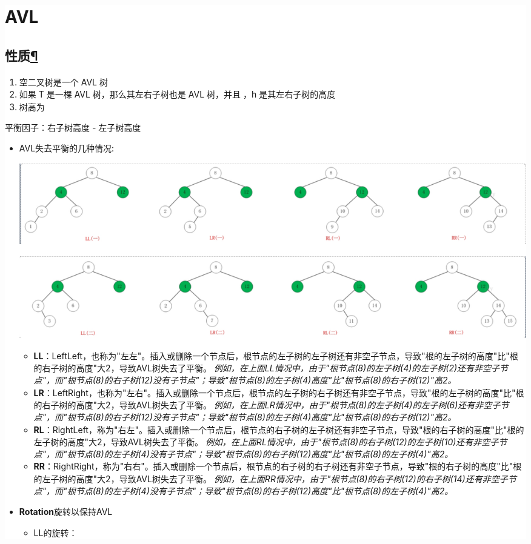 # AVL

## 性质[¶](https://oi-wiki.org/ds/avl/#_1)

1. 空二叉树是一个 AVL 树
2. 如果 T 是一棵 AVL 树，那么其左右子树也是 AVL 树，并且 ，h 是其左右子树的高度
3. 树高为 

平衡因子：右子树高度 - 左子树高度



+ AVL失去平衡的几种情况:

  ![image-20201014091222513](image-20201014091222513.png)

  ![image-20201014091238510](image-20201014091238510.png)

  +  **LL**：LeftLeft，也称为"左左"。插入或删除一个节点后，根节点的左子树的左子树还有非空子节点，导致"根的左子树的高度"比"根的右子树的高度"大2，导致AVL树失去了平衡。
       *例如，在上面LL情况中，由于"根节点(8)的左子树(4)的左子树(2)还有非空子节点"，而"根节点(8)的右子树(12)没有子节点"；导致"根节点(8)的左子树(4)高度"比"根节点(8)的右子树(12)"高2。*
  +  **LR**：LeftRight，也称为"左右"。插入或删除一个节点后，根节点的左子树的右子树还有非空子节点，导致"根的左子树的高度"比"根的右子树的高度"大2，导致AVL树失去了平衡。
       *例如，在上面LR情况中，由于"根节点(8)的左子树(4)的左子树(6)还有非空子节点"，而"根节点(8)的右子树(12)没有子节点"；导致"根节点(8)的左子树(4)高度"比"根节点(8)的右子树(12)"高2。*
  +  **RL**：RightLeft，称为"右左"。插入或删除一个节点后，根节点的右子树的左子树还有非空子节点，导致"根的右子树的高度"比"根的左子树的高度"大2，导致AVL树失去了平衡。
       *例如，在上面RL情况中，由于"根节点(8)的右子树(12)的左子树(10)还有非空子节点"，而"根节点(8)的左子树(4)没有子节点"；导致"根节点(8)的右子树(12)高度"比"根节点(8)的左子树(4)"高2。*
  +  **RR**：RightRight，称为"右右"。插入或删除一个节点后，根节点的右子树的右子树还有非空子节点，导致"根的右子树的高度"比"根的左子树的高度"大2，导致AVL树失去了平衡。
       *例如，在上面RR情况中，由于"根节点(8)的右子树(12)的右子树(14)还有非空子节点"，而"根节点(8)的左子树(4)没有子节点"；导致"根节点(8)的右子树(12)高度"比"根节点(8)的左子树(4)"高2。*



+ **Rotation**旋转以保持AVL

  + LL的旋转：
